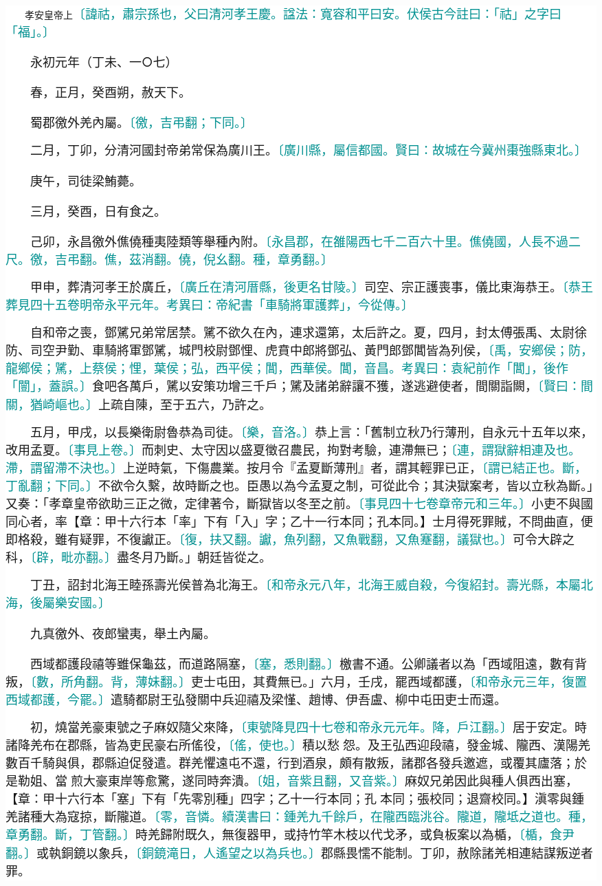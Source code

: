  　　孝安皇帝上</font><font size=4px color="#009090"><font size=4px>〔諱祜，肅宗孫也，父曰清河孝王慶。諡法：寬容和平曰安。伏侯古今註曰：「祜」之字曰「福」。〕</font></font><font size=4px>

 　　永初元年（丁未、一○七）

 　　春，正月，癸酉朔，赦天下。

 　　蜀郡徼外羌內屬。</font><font size=4px color="#009090"><font size=4px>〔徼，吉弔翻；下同。〕</font></font><font size=4px>

 　　二月，丁卯，分清河國封帝弟常保為廣川王。</font><font size=4px color="#009090"><font size=4px>〔廣川縣，屬信都國。賢曰：故城在今冀州棗強縣東北。〕</font></font><font size=4px>

 　　庚午，司徒梁鮪薨。

 　　三月，癸酉，日有食之。

 　　己卯，永昌徼外僬僥種夷陸類等舉種內附。</font><font size=4px color="#009090"><font size=4px>〔永昌郡，在雒陽西七千二百六十里。僬僥國，人長不過二尺。徼，吉弔翻。僬，茲消翻。僥，倪幺翻。種，章勇翻。〕</font></font><font size=4px>

 　　甲申，葬清河孝王於廣丘，</font><font size=4px color="#009090"><font size=4px>〔廣丘在清河厝縣，後更名甘陵。〕</font></font><font size=4px>司空、宗正護喪事，儀比東海恭王。</font><font size=4px color="#009090"><font size=4px>〔恭王葬見四十五卷明帝永平元年。考異曰：帝紀書「車騎將軍護葬」，今從傳。〕</font></font><font size=4px>

 　　自和帝之喪，鄧騭兄弟常居禁。騭不欲久在內，連求還第，太后許之。夏，四月，封太傅張禹、太尉徐防、司空尹勤、車騎將軍鄧騭，城門校尉鄧悝、虎賁中郎將鄧弘、黃門郎鄧閶皆為列侯，</font><font size=4px color="#009090"><font size=4px>〔禹，安鄉侯；防，龍鄉侯；騭，上蔡侯；悝，葉侯；弘，西平侯；閶，西華侯。閶，音昌。考異曰：袁紀前作「閶」，後作「闓」，蓋誤。〕</font></font><font size=4px>食吧各萬戶，騭以安策功增三千戶；騭及諸弟辭讓不獲，遂逃避使者，間關詣闕，</font><font size=4px color="#009090"><font size=4px>〔賢曰：間關，猶崎嶇也。〕</font></font><font size=4px>上疏自陳，至于五六，乃許之。

 　　五月，甲戌，以長樂衛尉魯恭為司徒。</font><font size=4px color="#009090"><font size=4px>〔樂，音洛。〕</font></font><font size=4px>恭上言：「舊制立秋乃行薄刑，自永元十五年以來，改用孟夏。</font><font size=4px color="#009090"><font size=4px>〔事見上卷。〕</font></font><font size=4px>而刺史、太守因以盛夏徵召農民，拘對考驗，連滯無已；</font><font size=4px color="#009090"><font size=4px>〔連，謂獄辭相連及也。滯，謂留滯不決也。〕</font></font><font size=4px>上逆時氣，下傷農業。按月令『孟夏斷薄刑』者，謂其輕罪已正，</font><font size=4px color="#009090"><font size=4px>〔謂已結正也。斷，丁亂翻；下同。〕</font></font><font size=4px>不欲令久繫，故時斷之也。臣愚以為今孟夏之制，可從此令；其決獄案考，皆以立秋為斷。」又奏：「孝章皇帝欲助三正之微，定律著令，斷獄皆以冬至之前。</font><font size=4px color="#009090"><font size=4px>〔事見四十七卷章帝元和三年。〕</font></font><font size=4px>小吏不與國同心者，率</font><span class="h"><font size=4px>【章：甲十六行本「率」下有「入」字；乙十一行本同；孔本同。】</font></font><font size=4px>士月得死罪賊，不問曲直，便即格殺，雖有疑罪，不復讞正。</font><font size=4px color="#009090"><font size=4px>〔復，扶又翻。讞，魚列翻，又魚戰翻，又魚蹇翻，議獄也。〕</font></font><font size=4px>可令大辟之科，</font><font size=4px color="#009090"><font size=4px>〔辟，毗亦翻。〕</font></font><font size=4px>盡冬月乃斷。」朝廷皆從之。

 　　丁丑，詔封北海王睦孫壽光侯普為北海王。</font><font size=4px color="#009090"><font size=4px>〔和帝永元八年，北海王威自殺，今復紹封。壽光縣，本屬北海，後屬樂安國。〕</font></font><font size=4px>

 　　九真徼外、夜郎蠻夷，舉土內屬。

 　　西域都護段禧等雖保龜茲，而道路隔塞，</font><font size=4px color="#009090"><font size=4px>〔塞，悉則翻。〕</font></font><font size=4px>檄書不通。公卿議者以為「西域阻遠，數有背叛，</font><font size=4px color="#009090"><font size=4px>〔數，所角翻。背，薄妹翻。〕</font></font><font size=4px>吏士屯田，其費無已。」六月，壬戌，罷西域都護，</font><font size=4px color="#009090"><font size=4px>〔和帝永元三年，復置西域都護，今罷。〕</font></font><font size=4px>遣騎都尉王弘發關中兵迎禧及梁慬、趙博、伊吾盧、柳中屯田吏士而還。

 　　初，燒當羌豪東號之子麻奴隨父來降，</font><font size=4px color="#009090"><font size=4px>〔東號降見四十七卷和帝永元元年。降，戶江翻。〕</font></font><font size=4px>居于安定。時諸降羌布在郡縣，皆為吏民豪右所傜役，</font><font size=4px color="#009090"><font size=4px>〔傜，使也。〕</font></font><font size=4px>積以愁 怨。及王弘西迎段禧，發金城、隴西、漢陽羌數百千騎與俱，郡縣迫促發遣。群羌懼遠屯不還，行到酒泉，頗有散叛，諸郡各發兵邀遮，或覆其廬落；於是勒姐、當 煎大豪東岸等愈驚，遂同時奔潰。</font><font size=4px color="#009090"><font size=4px>〔姐，音紫且翻，又音紫。〕</font></font><font size=4px>麻奴兄弟因此與種人俱西出塞，</font><span class="h"><font size=4px>【章：甲十六行本「塞」下有「先零別種」四字；乙十一行本同；孔 本同；張校同；退齋校同。】</font></font><font size=4px>滇零與鍾羌諸種大為寇掠，斷隴道。</font><font size=4px color="#009090"><font size=4px>〔零，音憐。續漢書曰：鍾羌九千餘戶，在隴西臨洮谷。隴道，隴坻之道也。種，章勇翻。斷，丁管翻。〕</font></font><font size=4px>時羌歸附既久，無復器甲，或持竹竿木枝以代戈矛，或負板案以為楯，</font><font size=4px color="#009090"><font size=4px>〔楯，食尹翻。〕</font></font><font size=4px>或執銅鏡以象兵，</font><font size=4px color="#009090"><font size=4px>〔銅鏡滝日，人遙望之以為兵也。〕</font></font><font size=4px>郡縣畏懦不能制。丁卯，赦除諸羌相連結謀叛逆者罪。
